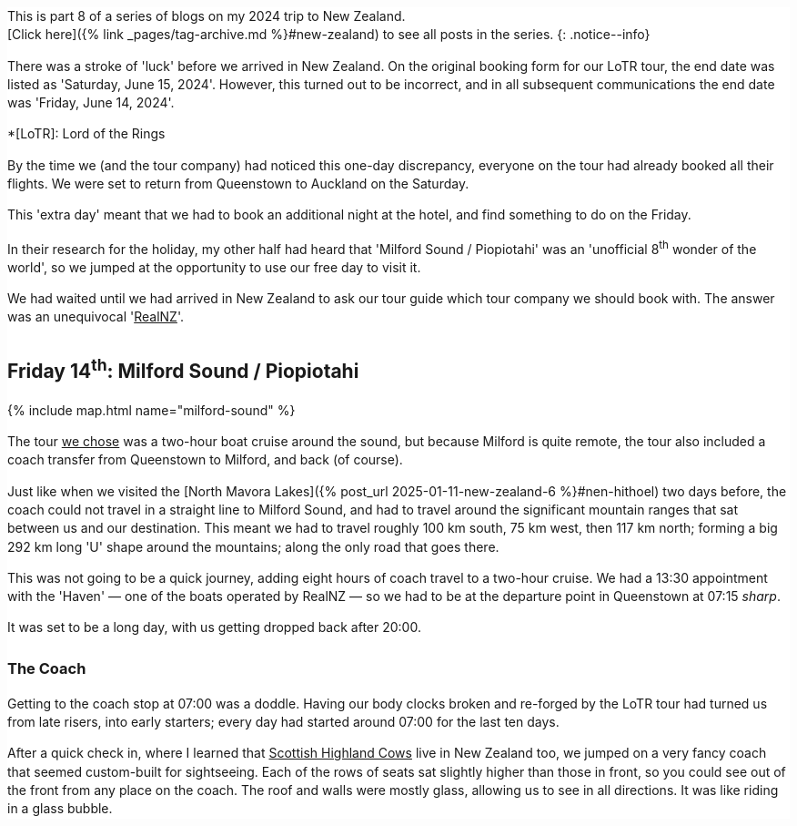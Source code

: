 
This is part 8 of a series of blogs on my 2024 trip to New Zealand.\
[Click here]({% link _pages/tag-archive.md %}#new-zealand) to see all posts in the series.
{: .notice--info}

There was a stroke of 'luck' before we arrived in New Zealand.
On the original booking form for our LoTR tour, the end date was listed as 'Saturday, June 15, 2024'.
However, this turned out to be incorrect, and in all subsequent communications the end date was 'Friday, June 14, 2024'.

*[LoTR]: Lord of the Rings

By the time we (and the tour company) had noticed this one-day discrepancy, everyone on the tour had already booked all their flights.
We were set to return from Queenstown to Auckland on the Saturday.

This 'extra day' meant that we had to book an additional night at the hotel, and find something to do on the Friday.

In their research for the holiday, my other half had heard that 'Milford Sound / Piopiotahi' was an 'unofficial 8<sup>th</sup> wonder of the world', so we jumped at the opportunity to use our free day to visit it.

We had waited until we had arrived in New Zealand to ask our tour guide which tour company we should book with.
The answer was an unequivocal '[RealNZ](https://www.realnz.com/en/)'.

## Friday 14<sup>th</sup>: Milford Sound / Piopiotahi

{% include map.html name="milford-sound" %}

The tour [we chose](https://www.realnz.com/en/experiences/day-cruises/milford-sound-cruises/) was a two-hour boat cruise around the sound, but because Milford is quite remote, the tour also included a coach transfer from Queenstown to Milford, and back (of course).

Just like when we visited the [North Mavora Lakes]({% post_url 2025-01-11-new-zealand-6 %}#nen-hithoel) two days before, the coach could not travel in a straight line to Milford Sound, and had to travel around the significant mountain ranges that sat between us and our destination.
This meant we had to travel roughly 100 km south, 75 km west, then 117 km north; forming a big 292 km long 'U' shape around the mountains; along the only road that goes there.

This was not going to be a quick journey, adding eight hours of coach travel to a two-hour cruise.
We had a 13:30 appointment with the 'Haven' &mdash; one of the boats operated by RealNZ &mdash; so we had to be at the departure point in Queenstown at 07:15 _sharp_.

It was set to be a long day, with us getting dropped back after 20:00.

### The Coach

Getting to the coach stop at 07:00 was a doddle.
Having our body clocks broken and re-forged by the LoTR tour had turned us from late risers, into early starters; every day had started around 07:00 for the last ten days.

After a quick check in, where I learned that [Scottish Highland Cows](https://www.realnz.com/en/blog/meet-the-locals-the-animals-of-walter-peak-farm/) live in New Zealand too, we jumped on a very fancy coach that seemed custom-built for sightseeing.
Each of the rows of seats sat slightly higher than those in front, so you could see out of the front from any place on the coach.
The roof and walls were mostly glass, allowing us to see in all directions.
It was like riding in a glass bubble.


[^1]: I found out when writing this blog that transport to Milford is a hot topic.
[^2]: The 'garden' was fake grass, but I don't think I could expect more from a boat.